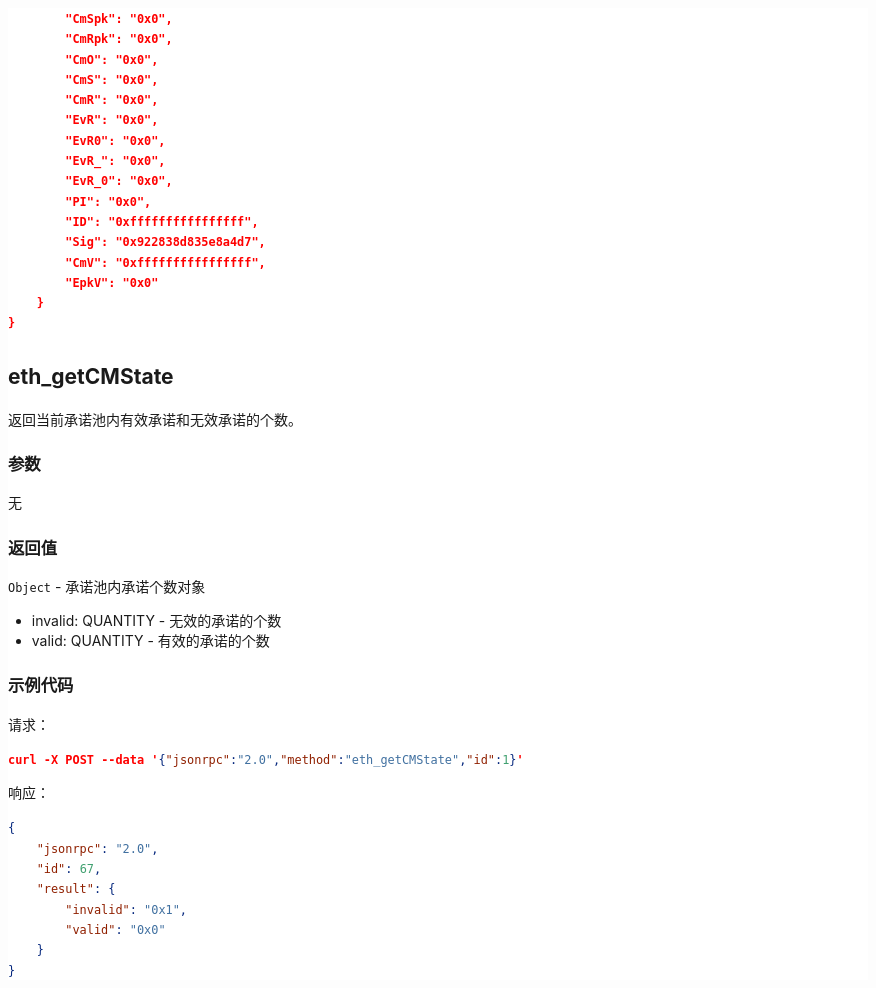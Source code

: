 ```json
        "CmSpk": "0x0",
        "CmRpk": "0x0",
        "CmO": "0x0",
        "CmS": "0x0",
        "CmR": "0x0",
        "EvR": "0x0",
        "EvR0": "0x0",
        "EvR_": "0x0",
        "EvR_0": "0x0",
        "PI": "0x0",
        "ID": "0xffffffffffffffff",
        "Sig": "0x922838d835e8a4d7",
        "CmV": "0xffffffffffffffff",
        "EpkV": "0x0"
    }
}
```

## eth_getCMState

返回当前承诺池内有效承诺和无效承诺的个数。

### 参数

无

### 返回值

`Object` - 承诺池内承诺个数对象

+ invalid: QUANTITY - 无效的承诺的个数
+ valid: QUANTITY - 有效的承诺的个数

### 示例代码

请求：

```json
curl -X POST --data '{"jsonrpc":"2.0","method":"eth_getCMState","id":1}'
```

响应：

```json
{
    "jsonrpc": "2.0",
    "id": 67,
    "result": {
        "invalid": "0x1",
        "valid": "0x0"
    }
}
```

